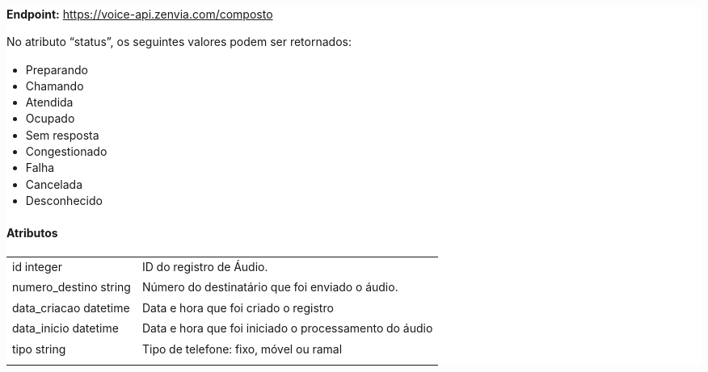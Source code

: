 **Endpoint:** https://voice-api.zenvia.com/composto

No atributo “status”, os seguintes valores podem ser retornados:

- Preparando
- Chamando
- Atendida
- Ocupado
- Sem resposta
- Congestionado
- Falha
- Cancelada
- Desconhecido 

#### Atributos
<table class="table-parameters">
    <tbody>
        <tr>
            <td>
                id
                <span class="attribute">integer</span>
            </td>
            <td>
                ID do registro de Áudio.
             </td>
        </tr>
        <tr>
            <td>
                numero_destino
                <span class="attribute">string</span>
            </td>
            <td>
                Número do destinatário que foi enviado o áudio.
            </td>
        </tr>
        <tr>
            <td>
                data_criacao
                <span class="attribute">datetime</span>
            </td>
            <td>
                Data e hora que foi criado o registro
            </td>
        </tr>
        <tr>
            <td>
                data_inicio
                <span class="attribute">datetime</span>
            </td>
            <td>
                Data e hora que foi iniciado o processamento do áudio
            </td>
        </tr>
		<tr>
            <td>
                tipo
                <span class="attribute">string</span>
            </td>
            <td>
                Tipo de telefone: fixo, móvel ou ramal
            </td>
        </tr>
        <tr>
            <td>